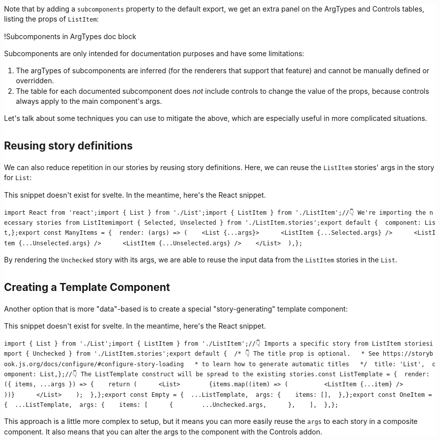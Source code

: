 Note that by adding a `subcomponents` property to the default export, we get an extra panel on the ArgTypes and Controls tables, listing the props of `ListItem`:

!Subcomponents in ArgTypes doc block

Subcomponents are only intended for documentation purposes and have some limitations:

1. The argTypes of subcomponents are inferred (for the renderers that support that feature) and cannot be manually defined or overridden.
2. The table for each documented subcomponent does _not_ include controls to change the value of the props, because controls always apply to the main component's args.

Let's talk about some techniques you can use to mitigate the above, which are especially useful in more complicated situations.

## Reusing story definitions

We can also reduce repetition in our stories by reusing story definitions. Here, we can reuse the `ListItem` stories' args in the story for `List`:

This snippet doesn't exist for svelte. In the meantime, here's the React snippet.

```svelte
import React from 'react';import { List } from './List';import { ListItem } from './ListItem';//👇 We're importing the necessary stories from ListItemimport { Selected, Unselected } from './ListItem.stories';export default {  component: List,};export const ManyItems = {  render: (args) => (    <List {...args}>      <ListItem {...Selected.args} />      <ListItem {...Unselected.args} />      <ListItem {...Unselected.args} />    </List>  ),};
```

By rendering the `Unchecked` story with its args, we are able to reuse the input data from the `ListItem` stories in the `List`.

## Creating a Template Component

Another option that is more "data"-based is to create a special "story-generating" template component:

This snippet doesn't exist for svelte. In the meantime, here's the React snippet.

```svelte
import { List } from './List';import { ListItem } from './ListItem';//👇 Imports a specific story from ListItem storiesimport { Unchecked } from './ListItem.stories';export default {  /* 👇 The title prop is optional.   * See https://storybook.js.org/docs/configure/#configure-story-loading   * to learn how to generate automatic titles   */  title: 'List',  component: List,};//👇 The ListTemplate construct will be spread to the existing stories.const ListTemplate = {  render: ({ items, ...args }) => {    return (      <List>        {items.map((item) => (          <ListItem {...item} />        ))}      </List>    );  },};export const Empty = {  ...ListTemplate,  args: {    items: [],  },};export const OneItem = {  ...ListTemplate,  args: {    items: [      {        ...Unchecked.args,      },    ],  },};
```

This approach is a little more complex to setup, but it means you can more easily reuse the `args` to each story in a composite component. It also means that you can alter the args to the component with the Controls addon.
